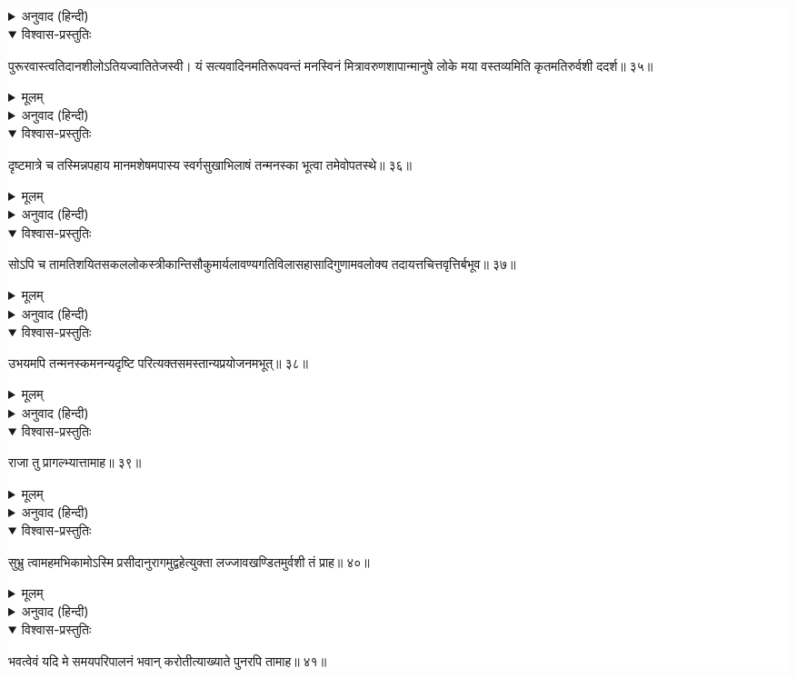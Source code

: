 <details><summary>अनुवाद (हिन्दी)</summary></details>

<details open><summary>विश्वास-प्रस्तुतिः</summary>

पुरूरवास्त्वतिदानशीलोऽतियज्वातितेजस्वी। यं सत्यवादिनमतिरूपवन्तं मनस्विनं मित्रावरुणशापान्मानुषे लोके मया वस्तव्यमिति कृतमतिरुर्वशी ददर्श॥ ३५॥
</details>

<details><summary>मूलम्</summary></details>

<details><summary>अनुवाद (हिन्दी)</summary></details>

<details open><summary>विश्वास-प्रस्तुतिः</summary>

दृष्टमात्रे च तस्मिन्नपहाय मानमशेषमपास्य स्वर्गसुखाभिलाषं तन्मनस्का भूत्वा तमेवोपतस्थे॥ ३६॥
</details>

<details><summary>मूलम्</summary></details>

<details><summary>अनुवाद (हिन्दी)</summary></details>

<details open><summary>विश्वास-प्रस्तुतिः</summary>

सोऽपि च तामतिशयितसकललोकस्त्रीकान्तिसौकुमार्यलावण्यगतिविलासहासादिगुणामवलोक्य तदायत्तचित्तवृत्तिर्बभूव॥ ३७॥
</details>

<details><summary>मूलम्</summary></details>

<details><summary>अनुवाद (हिन्दी)</summary></details>

<details open><summary>विश्वास-प्रस्तुतिः</summary>

उभयमपि तन्मनस्कमनन्यदृष्टि परित्यक्तसमस्तान्यप्रयोजनमभूत्॥ ३८॥
</details>

<details><summary>मूलम्</summary></details>

<details><summary>अनुवाद (हिन्दी)</summary></details>

<details open><summary>विश्वास-प्रस्तुतिः</summary>

राजा तु प्रागल्भ्यात्तामाह॥ ३९॥
</details>

<details><summary>मूलम्</summary></details>

<details><summary>अनुवाद (हिन्दी)</summary></details>

<details open><summary>विश्वास-प्रस्तुतिः</summary>

सुभ्रु त्वामहमभिकामोऽस्मि प्रसीदानुरागमुद्वहेत्युक्ता लज्जावखण्डितमुर्वशी तं प्राह॥ ४०॥
</details>

<details><summary>मूलम्</summary></details>

<details><summary>अनुवाद (हिन्दी)</summary></details>

<details open><summary>विश्वास-प्रस्तुतिः</summary>

भवत्वेवं यदि मे समयपरिपालनं भवान‍् करोतीत्याख्याते पुनरपि तामाह॥ ४१॥
</details>
